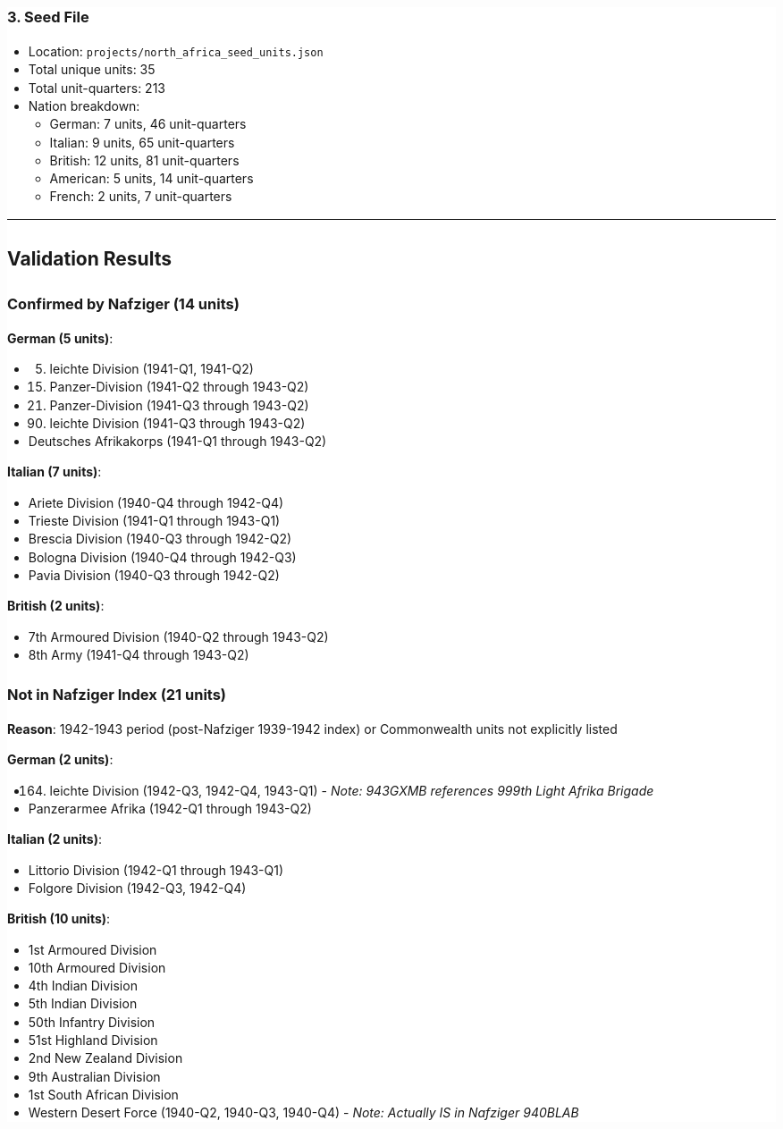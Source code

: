 ### 3. Seed File

- Location: `projects/north_africa_seed_units.json`
- Total unique units: 35
- Total unit-quarters: 213
- Nation breakdown:
  - German: 7 units, 46 unit-quarters
  - Italian: 9 units, 65 unit-quarters
  - British: 12 units, 81 unit-quarters
  - American: 5 units, 14 unit-quarters
  - French: 2 units, 7 unit-quarters

---

## Validation Results

### Confirmed by Nafziger (14 units)

**German (5 units)**:
- 5. leichte Division (1941-Q1, 1941-Q2)
- 15. Panzer-Division (1941-Q2 through 1943-Q2)
- 21. Panzer-Division (1941-Q3 through 1943-Q2)
- 90. leichte Division (1941-Q3 through 1943-Q2)
- Deutsches Afrikakorps (1941-Q1 through 1943-Q2)

**Italian (7 units)**:
- Ariete Division (1940-Q4 through 1942-Q4)
- Trieste Division (1941-Q1 through 1943-Q1)
- Brescia Division (1940-Q3 through 1942-Q2)
- Bologna Division (1940-Q4 through 1942-Q3)
- Pavia Division (1940-Q3 through 1942-Q2)

**British (2 units)**:
- 7th Armoured Division (1940-Q2 through 1943-Q2)
- 8th Army (1941-Q4 through 1943-Q2)

### Not in Nafziger Index (21 units)

**Reason**: 1942-1943 period (post-Nafziger 1939-1942 index) or Commonwealth units not explicitly listed

**German (2 units)**:
- 164. leichte Division (1942-Q3, 1942-Q4, 1943-Q1) - *Note: 943GXMB references 999th Light Afrika Brigade*
- Panzerarmee Afrika (1942-Q1 through 1943-Q2)

**Italian (2 units)**:
- Littorio Division (1942-Q1 through 1943-Q1)
- Folgore Division (1942-Q3, 1942-Q4)

**British (10 units)**:
- 1st Armoured Division
- 10th Armoured Division
- 4th Indian Division
- 5th Indian Division
- 50th Infantry Division
- 51st Highland Division
- 2nd New Zealand Division
- 9th Australian Division
- 1st South African Division
- Western Desert Force (1940-Q2, 1940-Q3, 1940-Q4) - *Note: Actually IS in Nafziger 940BLAB*
